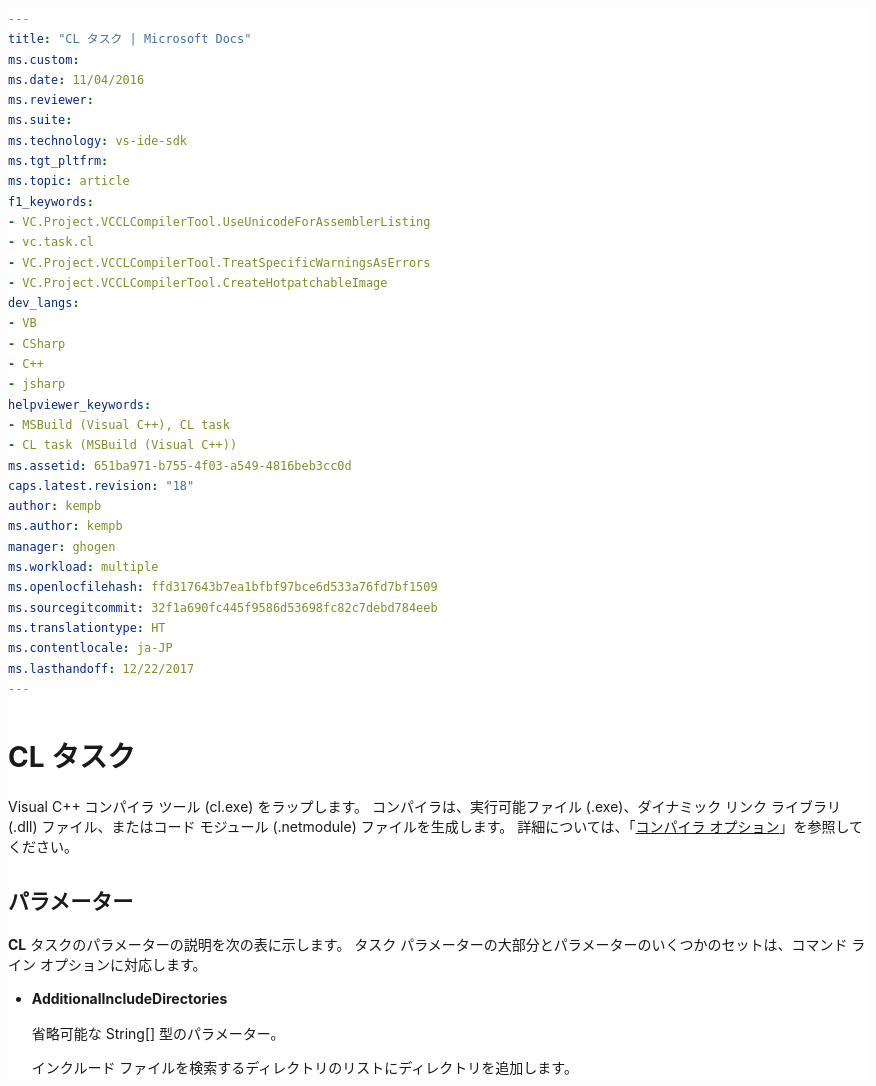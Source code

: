 ```yaml
---
title: "CL タスク | Microsoft Docs"
ms.custom: 
ms.date: 11/04/2016
ms.reviewer: 
ms.suite: 
ms.technology: vs-ide-sdk
ms.tgt_pltfrm: 
ms.topic: article
f1_keywords:
- VC.Project.VCCLCompilerTool.UseUnicodeForAssemblerListing
- vc.task.cl
- VC.Project.VCCLCompilerTool.TreatSpecificWarningsAsErrors
- VC.Project.VCCLCompilerTool.CreateHotpatchableImage
dev_langs:
- VB
- CSharp
- C++
- jsharp
helpviewer_keywords:
- MSBuild (Visual C++), CL task
- CL task (MSBuild (Visual C++))
ms.assetid: 651ba971-b755-4f03-a549-4816beb3cc0d
caps.latest.revision: "18"
author: kempb
ms.author: kempb
manager: ghogen
ms.workload: multiple
ms.openlocfilehash: ffd317643b7ea1bfbf97bce6d533a76fd7bf1509
ms.sourcegitcommit: 32f1a690fc445f9586d53698fc82c7debd784eeb
ms.translationtype: HT
ms.contentlocale: ja-JP
ms.lasthandoff: 12/22/2017
---
```

# <a name="cl-task"></a>CL タスク
Visual C++ コンパイラ ツール (cl.exe) をラップします。 コンパイラは、実行可能ファイル (.exe)、ダイナミック リンク ライブラリ (.dll) ファイル、またはコード モジュール (.netmodule) ファイルを生成します。 詳細については、「[コンパイラ オプション](/cpp/build/reference/compiler-options)」を参照してください。  
  
## <a name="parameters"></a>パラメーター  
 **CL** タスクのパラメーターの説明を次の表に示します。 タスク パラメーターの大部分とパラメーターのいくつかのセットは、コマンド ライン オプションに対応します。  
  
-   **AdditionalIncludeDirectories**  
  
     省略可能な String[] 型のパラメーター。  
  
     インクルード ファイルを検索するディレクトリのリストにディレクトリを追加します。  
  